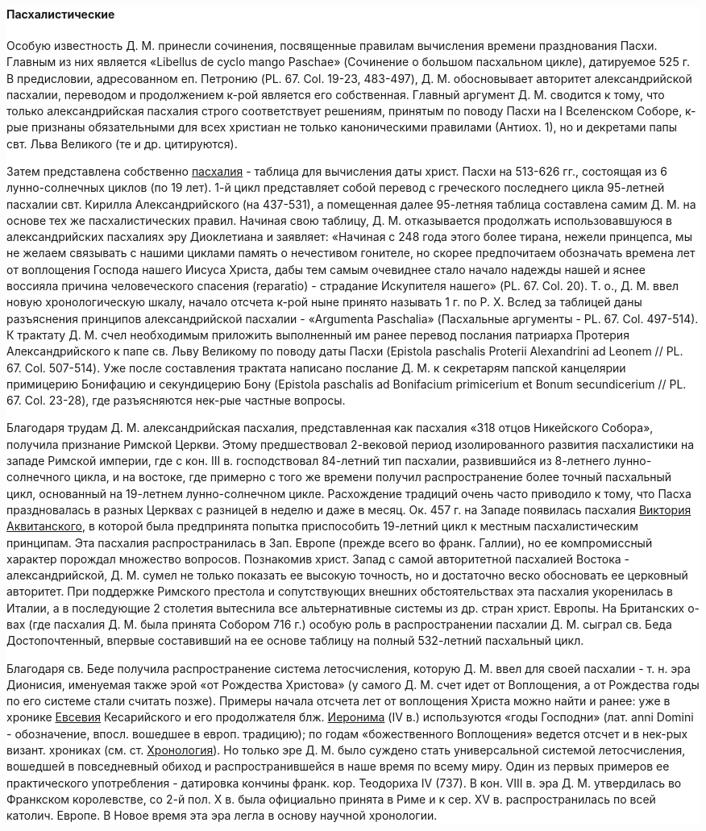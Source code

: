 #### Пасхалистические

Особую известность Д. М. принесли сочинения, посвященные правилам вычисления времени празднования Пасхи. Главным из них является «Libellus de cyclo mango Paschae» (Сочинение о большом пасхальном цикле), датируемое 525 г. В предисловии, адресованном еп. Петронию (PL. 67. Col. 19-23, 483-497), Д. М. обосновывает авторитет александрийской пасхалии, переводом и продолжением к-рой является его собственная. Главный аргумент Д. М. сводится к тому, что только александрийская пасхалия строго соответствует решениям, принятым по поводу Пасхи на I Вселенском Соборе, к-рые признаны обязательными для всех христиан не только каноническими правилами (Антиох. 1), но и декретами папы свт. Льва Великого (те и др. цитируются).

Затем представлена собственно [пасхалия](https://pravenc.ru/text/пасхалия.html) - таблица для вычисления даты христ. Пасхи на 513-626 гг., состоящая из 6 лунно-солнечных циклов (по 19 лет). 1-й цикл представляет собой перевод с греческого последнего цикла 95-летней пасхалии свт. Кирилла Александрийского (на 437-531), а помещенная далее 95-летняя таблица составлена самим Д. М. на основе тех же пасхалистических правил. Начиная свою таблицу, Д. М. отказывается продолжать использовавшуюся в александрийских пасхалиях эру Диоклетиана и заявляет: «Начиная с 248 года этого более тирана, нежели принцепса, мы не желаем связывать с нашими циклами память о нечестивом гонителе, но скорее предпочитаем обозначать времена лет от воплощения Господа нашего Иисуса Христа, дабы тем самым очевиднее стало начало надежды нашей и яснее воссияла причина человеческого спасения (reparatio) - страдание Искупителя нашего» (PL. 67. Col. 20). Т. о., Д. М. ввел новую хронологическую шкалу, начало отсчета к-рой ныне принято называть 1 г. по Р. Х. Вслед за таблицей даны разъяснения принципов александрийской пасхалии - «Argumenta Paschalia» (Пасхальные аргументы - PL. 67. Col. 497-514). К трактату Д. М. счел необходимым приложить выполненный им ранее перевод послания патриарха Протерия Александрийского к папе св. Льву Великому по поводу даты Пасхи (Epistola paschalis Proterii Alexandrini ad Leonem // PL. 67. Col. 507-514). Уже после составления трактата написано послание Д. М. к секретарям папской канцелярии примицерию Бонифацию и секундицерию Бону (Epistola paschalis ad Bonifacium primicerium et Bonum secundicerium // PL. 67. Col. 23-28), где разъясняются нек-рые частные вопросы.

Благодаря трудам Д. М. александрийская пасхалия, представленная как пасхалия «318 отцов Никейского Собора», получила признание Римской Церкви. Этому предшествовал 2-вековой период изолированного развития пасхалистики на западе Римской империи, где с кон. III в. господствовал 84-летний тип пасхалии, развившийся из 8-летнего лунно-солнечного цикла, и на востоке, где примерно с того же времени получил распространение более точный пасхальный цикл, основанный на 19-летнем лунно-солнечном цикле. Расхождение традиций очень часто приводило к тому, что Пасха праздновалась в разных Церквах с разницей в неделю и даже в месяц. Ок. 457 г. на Западе появилась пасхалия [Виктория Аквитанского](<https://pravenc.ru/text/Виктория Аквитанского.html>), в которой была предпринята попытка приспособить 19-летний цикл к местным пасхалистическим принципам. Эта пасхалия распространилась в Зап. Европе (прежде всего во франк. Галлии), но ее компромиссный характер порождал множество вопросов. Познакомив христ. Запад с самой авторитетной пасхалией Востока - александрийской, Д. М. сумел не только показать ее высокую точность, но и достаточно веско обосновать ее церковный авторитет. При поддержке Римского престола и сопутствующих внешних обстоятельствах эта пасхалия укоренилась в Италии, а в последующие 2 столетия вытеснила все альтернативные системы из др. стран христ. Европы. На Британских о-вах (где пасхалия Д. М. была принята Собором 716 г.) особую роль в распространении пасхалии Д. М. сыграл св. Беда Достопочтенный, впервые составивший на ее основе таблицу на полный 532-летний пасхальный цикл.

Благодаря св. Беде получила распространение система летосчисления, которую Д. М. ввел для своей пасхалии - т. н. эра Дионисия, именуемая также эрой «от Рождества Христова» (у самого Д. М. счет идет от Воплощения, а от Рождества годы по его системе стали считать позже). Примеры начала отсчета лет от воплощения Христа можно найти и ранее: уже в хронике [Евсевия](https://pravenc.ru/text/Евсевий.html) Кесарийского и его продолжателя блж. [Иеронима](https://pravenc.ru/text/Иероним.html) (IV в.) используются «годы Господни» (лат. anni Domini - обозначение, впосл. вошедшее в европ. традицию); по годам «божественного Воплощения» ведется отсчет и в нек-рых визант. хрониках (см. ст. [Хронология](https://pravenc.ru/text/Хронология.html)). Но только эре Д. М. было суждено стать универсальной системой летосчисления, вошедшей в повседневный обиход и распространившейся в наше время по всему миру. Один из первых примеров ее практического употребления - датировка кончины франк. кор. Теодориха IV (737). В кон. VIII в. эра Д. М. утвердилась во Франкском королевстве, со 2-й пол. X в. была официально принята в Риме и к сер. XV в. распространилась по всей католич. Европе. В Новое время эта эра легла в основу научной хронологии.
